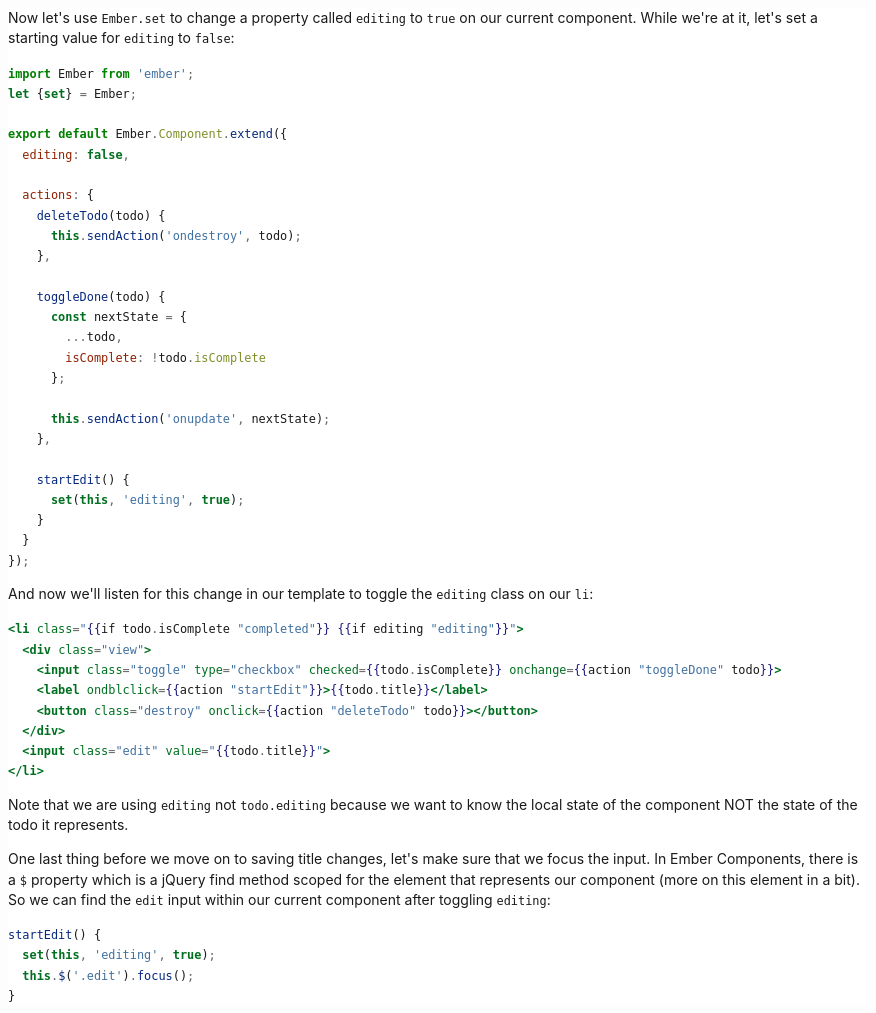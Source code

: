 Now let's use `Ember.set` to change a property called `editing` to `true` on our current component.
While we're at it, let's set a starting value for `editing` to `false`:

```js
import Ember from 'ember';
let {set} = Ember;

export default Ember.Component.extend({
  editing: false,

  actions: {
    deleteTodo(todo) {
      this.sendAction('ondestroy', todo);
    },

    toggleDone(todo) {
      const nextState = {
        ...todo,
        isComplete: !todo.isComplete
      };

      this.sendAction('onupdate', nextState);
    },

    startEdit() {
      set(this, 'editing', true);
    }
  }
});
```

And now we'll listen for this change in our template to toggle the `editing` class on our `li`:

```handlebars
<li class="{{if todo.isComplete "completed"}} {{if editing "editing"}}">
  <div class="view">
    <input class="toggle" type="checkbox" checked={{todo.isComplete}} onchange={{action "toggleDone" todo}}>
    <label ondblclick={{action "startEdit"}}>{{todo.title}}</label>
    <button class="destroy" onclick={{action "deleteTodo" todo}}></button>
  </div>
  <input class="edit" value="{{todo.title}}">
</li>
```

Note that we are using `editing` not `todo.editing` because we want to know the local state of the component NOT the state of the todo it represents.

One last thing before we move on to saving title changes, let's make sure that we focus the input.
In Ember Components, there is a `$` property which is a jQuery find method scoped for the element that represents our component (more on this element in a bit).
So we can find the `edit` input within our current component after toggling `editing`:

```js
startEdit() {
  set(this, 'editing', true);
  this.$('.edit').focus();
}
```
